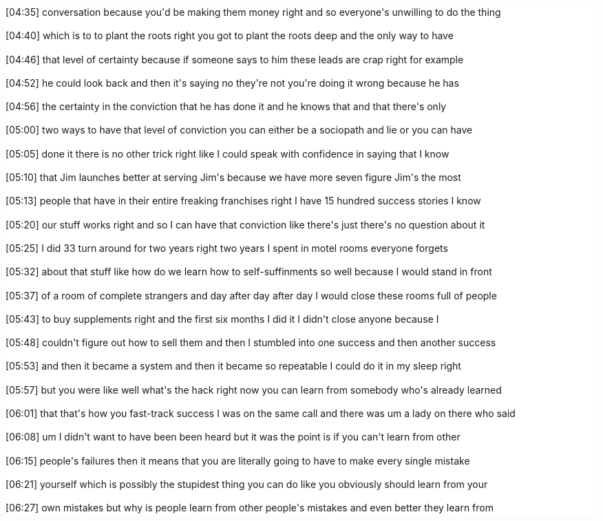 [04:35] conversation because you'd be making them money right and so everyone's unwilling to do the thing

[04:40] which is to to plant the roots right you got to plant the roots deep and the only way to have

[04:46] that level of certainty because if someone says to him these leads are crap right for example

[04:52] he could look back and then it's saying no they're not you're doing it wrong because he has

[04:56] the certainty in the conviction that he has done it and he knows that and that there's only

[05:00] two ways to have that level of conviction you can either be a sociopath and lie or you can have

[05:05] done it there is no other trick right like I could speak with confidence in saying that I know

[05:10] that Jim launches better at serving Jim's because we have more seven figure Jim's the most

[05:13] people that have in their entire freaking franchises right I have 15 hundred success stories I know

[05:20] our stuff works right and so I can have that conviction like there's just there's no question about it

[05:25] I did 33 turn around for two years right two years I spent in motel rooms everyone forgets

[05:32] about that stuff like how do we learn how to self-suffinments so well because I would stand in front

[05:37] of a room of complete strangers and day after day after day I would close these rooms full of people

[05:43] to buy supplements right and the first six months I did it I didn't close anyone because I

[05:48] couldn't figure out how to sell them and then I stumbled into one success and then another success

[05:53] and then it became a system and then it became so repeatable I could do it in my sleep right

[05:57] but you were like well what's the hack right now you can learn from somebody who's already learned

[06:01] that that's how you fast-track success I was on the same call and there was um a lady on there who said

[06:08] um I didn't want to have been been heard but it was the point is if you can't learn from other

[06:15] people's failures then it means that you are literally going to have to make every single mistake

[06:21] yourself which is possibly the stupidest thing you can do like you obviously should learn from your

[06:27] own mistakes but why is people learn from other people's mistakes and even better they learn from
